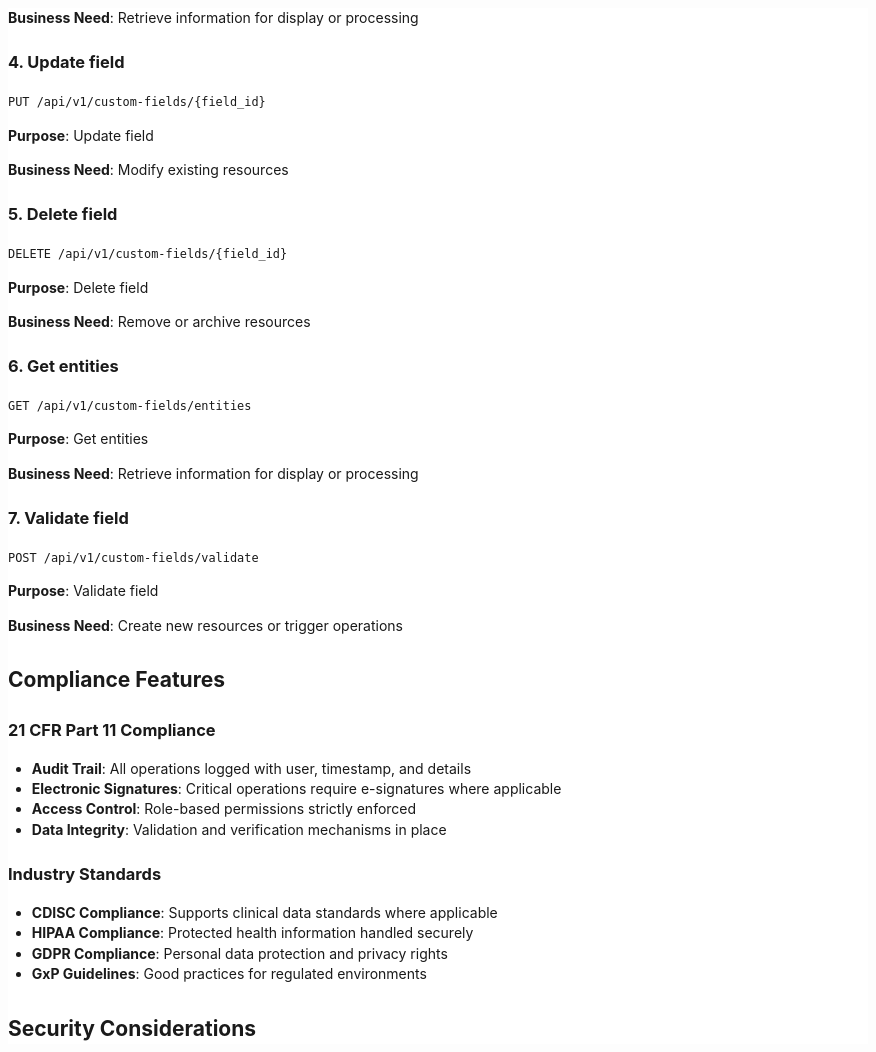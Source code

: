 **Business Need**: Retrieve information for display or processing

### 4. Update field
```http
PUT /api/v1/custom-fields/{field_id}
```

**Purpose**: Update field

**Business Need**: Modify existing resources

### 5. Delete field
```http
DELETE /api/v1/custom-fields/{field_id}
```

**Purpose**: Delete field

**Business Need**: Remove or archive resources

### 6. Get entities
```http
GET /api/v1/custom-fields/entities
```

**Purpose**: Get entities

**Business Need**: Retrieve information for display or processing

### 7. Validate field
```http
POST /api/v1/custom-fields/validate
```

**Purpose**: Validate field

**Business Need**: Create new resources or trigger operations



## Compliance Features

### 21 CFR Part 11 Compliance
- **Audit Trail**: All operations logged with user, timestamp, and details
- **Electronic Signatures**: Critical operations require e-signatures where applicable
- **Access Control**: Role-based permissions strictly enforced
- **Data Integrity**: Validation and verification mechanisms in place

### Industry Standards
- **CDISC Compliance**: Supports clinical data standards where applicable
- **HIPAA Compliance**: Protected health information handled securely
- **GDPR Compliance**: Personal data protection and privacy rights
- **GxP Guidelines**: Good practices for regulated environments

## Security Considerations

